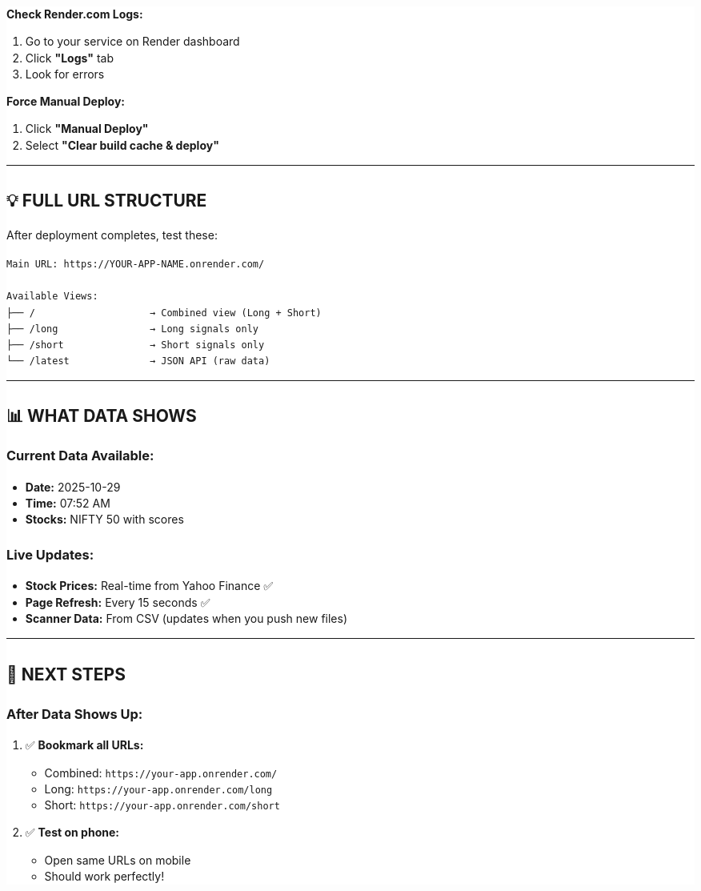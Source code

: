 **Check Render.com Logs:**
1. Go to your service on Render dashboard
2. Click **"Logs"** tab
3. Look for errors

**Force Manual Deploy:**
1. Click **"Manual Deploy"**
2. Select **"Clear build cache & deploy"**

---

## 💡 FULL URL STRUCTURE

After deployment completes, test these:

```
Main URL: https://YOUR-APP-NAME.onrender.com/

Available Views:
├── /                    → Combined view (Long + Short)
├── /long                → Long signals only
├── /short               → Short signals only
└── /latest              → JSON API (raw data)
```

---

## 📊 WHAT DATA SHOWS

### Current Data Available:
- **Date:** 2025-10-29
- **Time:** 07:52 AM
- **Stocks:** NIFTY 50 with scores

### Live Updates:
- **Stock Prices:** Real-time from Yahoo Finance ✅
- **Page Refresh:** Every 15 seconds ✅
- **Scanner Data:** From CSV (updates when you push new files)

---

## 🎯 NEXT STEPS

### After Data Shows Up:

1. ✅ **Bookmark all URLs:**
   - Combined: `https://your-app.onrender.com/`
   - Long: `https://your-app.onrender.com/long`
   - Short: `https://your-app.onrender.com/short`

2. ✅ **Test on phone:**
   - Open same URLs on mobile
   - Should work perfectly!
